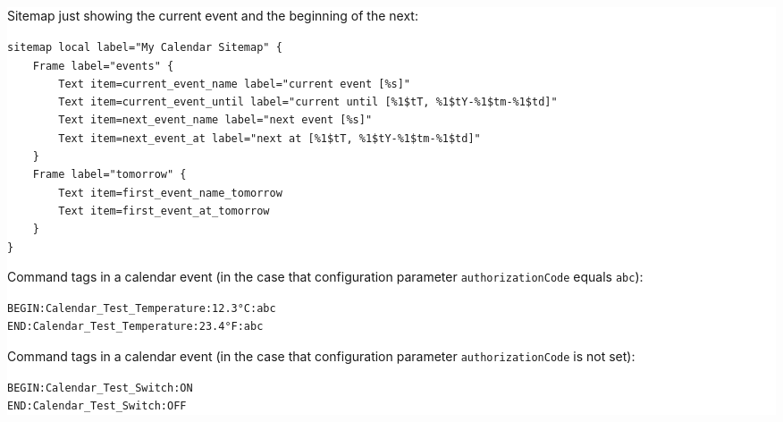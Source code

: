 Sitemap just showing the current event and the beginning of the next:

```
sitemap local label="My Calendar Sitemap" {
    Frame label="events" {
        Text item=current_event_name label="current event [%s]"
        Text item=current_event_until label="current until [%1$tT, %1$tY-%1$tm-%1$td]"
        Text item=next_event_name label="next event [%s]"
        Text item=next_event_at label="next at [%1$tT, %1$tY-%1$tm-%1$td]"
    }
    Frame label="tomorrow" {
        Text item=first_event_name_tomorrow
        Text item=first_event_at_tomorrow
    }
}
```

Command tags in a calendar event (in the case that configuration parameter `authorizationCode` equals `abc`):

```
BEGIN:Calendar_Test_Temperature:12.3°C:abc
END:Calendar_Test_Temperature:23.4°F:abc
```

Command tags in a calendar event (in the case that configuration parameter `authorizationCode` is not set):

```
BEGIN:Calendar_Test_Switch:ON
END:Calendar_Test_Switch:OFF
```
